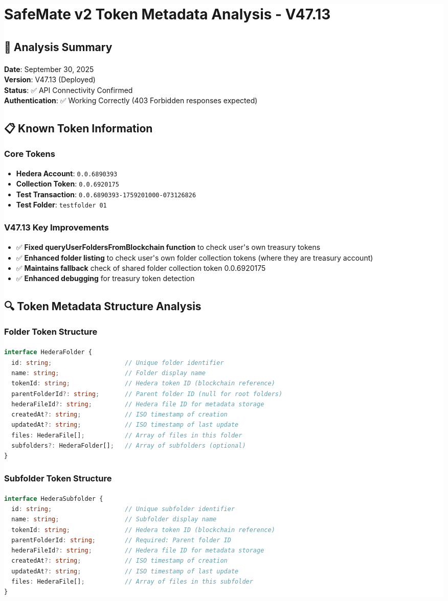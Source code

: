 # SafeMate v2 Token Metadata Analysis - V47.13

## 🎯 Analysis Summary
**Date**: September 30, 2025  
**Version**: V47.13 (Deployed)  
**Status**: ✅ API Connectivity Confirmed  
**Authentication**: ✅ Working Correctly (403 Forbidden responses expected)  

## 📋 Known Token Information

### Core Tokens
- **Hedera Account**: `0.0.6890393`
- **Collection Token**: `0.0.6920175`
- **Test Transaction**: `0.0.6890393-1759201000-073126826`
- **Test Folder**: `testfolder 01`

### V47.13 Key Improvements
- ✅ **Fixed queryUserFoldersFromBlockchain function** to check user's own treasury tokens
- ✅ **Enhanced folder listing** to check user's own folder collection tokens (where they are treasury account)
- ✅ **Maintains fallback** check of shared folder collection token 0.0.6920175
- ✅ **Enhanced debugging** for treasury token detection

## 🔍 Token Metadata Structure Analysis

### Folder Token Structure
```typescript
interface HederaFolder {
  id: string;                    // Unique folder identifier
  name: string;                  // Folder display name
  tokenId: string;               // Hedera token ID (blockchain reference)
  parentFolderId?: string;       // Parent folder ID (null for root folders)
  hederaFileId?: string;         // Hedera file ID for metadata storage
  createdAt?: string;            // ISO timestamp of creation
  updatedAt?: string;            // ISO timestamp of last update
  files: HederaFile[];           // Array of files in this folder
  subfolders?: HederaFolder[];   // Array of subfolders (optional)
}
```

### Subfolder Token Structure
```typescript
interface HederaSubfolder {
  id: string;                    // Unique subfolder identifier
  name: string;                  // Subfolder display name
  tokenId: string;               // Hedera token ID (blockchain reference)
  parentFolderId: string;        // Required: Parent folder ID
  hederaFileId?: string;         // Hedera file ID for metadata storage
  createdAt?: string;            // ISO timestamp of creation
  updatedAt?: string;            // ISO timestamp of last update
  files: HederaFile[];           // Array of files in this subfolder
}
```
